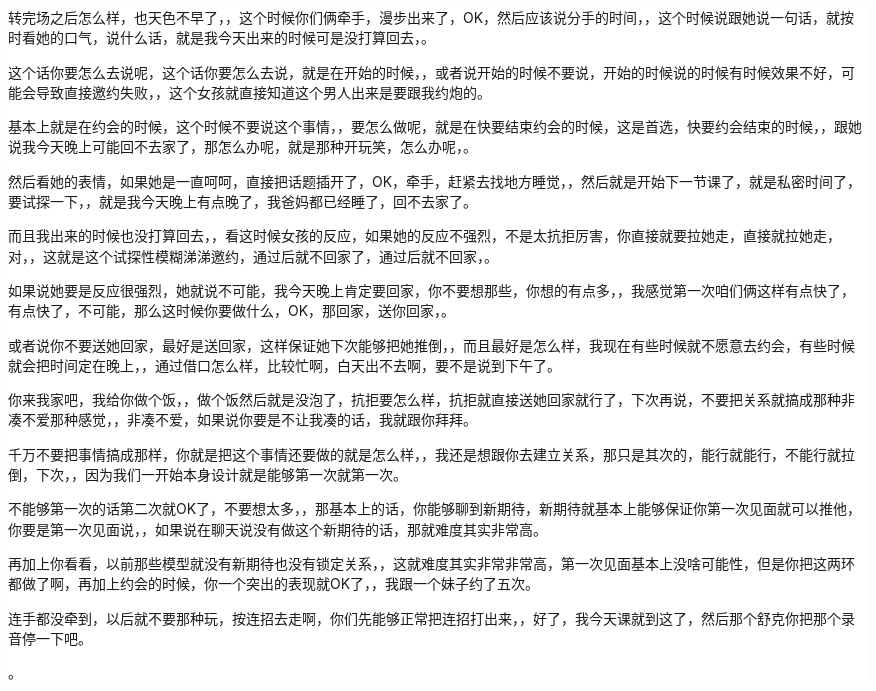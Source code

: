 转完场之后怎么样，也天色不早了，，这个时候你们俩牵手，漫步出来了，OK，然后应该说分手的时间，，这个时候说跟她说一句话，就按时看她的口气，说什么话，就是我今天出来的时候可是没打算回去，。

这个话你要怎么去说呢，这个话你要怎么去说，就是在开始的时候，，或者说开始的时候不要说，开始的时候说的时候有时候效果不好，可能会导致直接邀约失败，，这个女孩就直接知道这个男人出来是要跟我约炮的。

基本上就是在约会的时候，这个时候不要说这个事情，，要怎么做呢，就是在快要结束约会的时候，这是首选，快要约会结束的时候，，跟她说我今天晚上可能回不去家了，那怎么办呢，就是那种开玩笑，怎么办呢，。

然后看她的表情，如果她是一直呵呵，直接把话题插开了，OK，牵手，赶紧去找地方睡觉，，然后就是开始下一节课了，就是私密时间了，要试探一下，，就是我今天晚上有点晚了，我爸妈都已经睡了，回不去家了。

而且我出来的时候也没打算回去，，看这时候女孩的反应，如果她的反应不强烈，不是太抗拒厉害，你直接就要拉她走，直接就拉她走，对，，这就是这个试探性模糊涕涕邀约，通过后就不回家了，通过后就不回家，。

如果说她要是反应很强烈，她就说不可能，我今天晚上肯定要回家，你不要想那些，你想的有点多，，我感觉第一次咱们俩这样有点快了，有点快了，不可能，那么这时候你要做什么，OK，那回家，送你回家，。

或者说你不要送她回家，最好是送回家，这样保证她下次能够把她推倒，，而且最好是怎么样，我现在有些时候就不愿意去约会，有些时候就会把时间定在晚上，，通过借口怎么样，比较忙啊，白天出不去啊，要不是说到下午了。

你来我家吧，我给你做个饭，，做个饭然后就是没泡了，抗拒要怎么样，抗拒就直接送她回家就行了，下次再说，不要把关系就搞成那种非凑不爱那种感觉，，非凑不爱，如果说你要是不让我凑的话，我就跟你拜拜。

千万不要把事情搞成那样，你就是把这个事情还要做的就是怎么样，，我还是想跟你去建立关系，那只是其次的，能行就能行，不能行就拉倒，下次，，因为我们一开始本身设计就是能够第一次就第一次。

不能够第一次的话第二次就OK了，不要想太多，，那基本上的话，你能够聊到新期待，新期待就基本上能够保证你第一次见面就可以推他，你要是第一次见面说，，如果说在聊天说没有做这个新期待的话，那就难度其实非常高。

再加上你看看，以前那些模型就没有新期待也没有锁定关系，，这就难度其实非常非常高，第一次见面基本上没啥可能性，但是你把这两环都做了啊，再加上约会的时候，你一个突出的表现就OK了，，我跟一个妹子约了五次。

连手都没牵到，以后就不要那种玩，按连招去走啊，你们先能够正常把连招打出来，，好了，我今天课就到这了，然后那个舒克你把那个录音停一下吧。

。